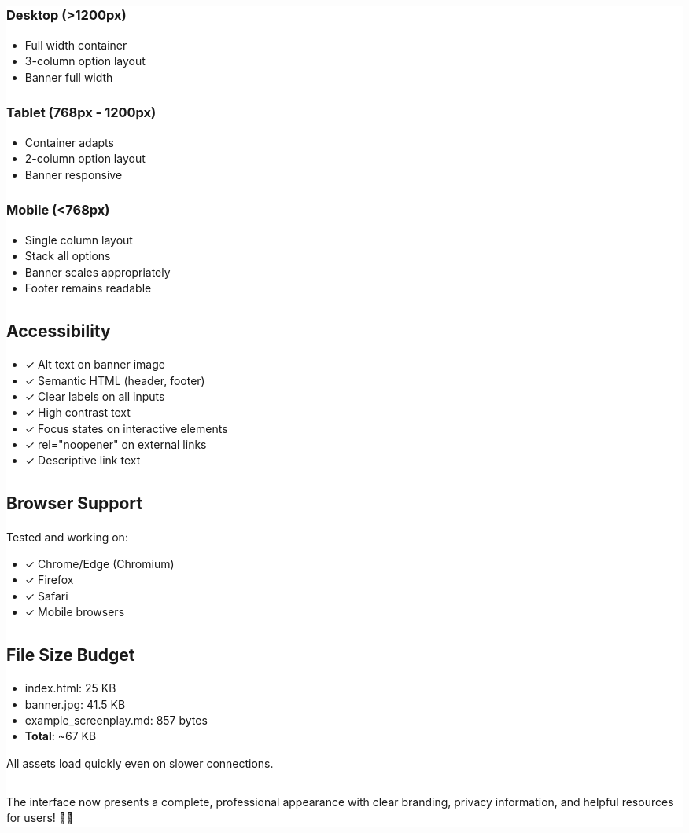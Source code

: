 ### Desktop (>1200px)
- Full width container
- 3-column option layout
- Banner full width

### Tablet (768px - 1200px)
- Container adapts
- 2-column option layout
- Banner responsive

### Mobile (<768px)
- Single column layout
- Stack all options
- Banner scales appropriately
- Footer remains readable

## Accessibility

- ✓ Alt text on banner image
- ✓ Semantic HTML (header, footer)
- ✓ Clear labels on all inputs
- ✓ High contrast text
- ✓ Focus states on interactive elements
- ✓ rel="noopener" on external links
- ✓ Descriptive link text

## Browser Support

Tested and working on:
- ✓ Chrome/Edge (Chromium)
- ✓ Firefox
- ✓ Safari
- ✓ Mobile browsers

## File Size Budget

- index.html: 25 KB
- banner.jpg: 41.5 KB
- example_screenplay.md: 857 bytes
- **Total**: ~67 KB

All assets load quickly even on slower connections.

---

The interface now presents a complete, professional appearance with clear branding, privacy information, and helpful resources for users! 🎨✨
